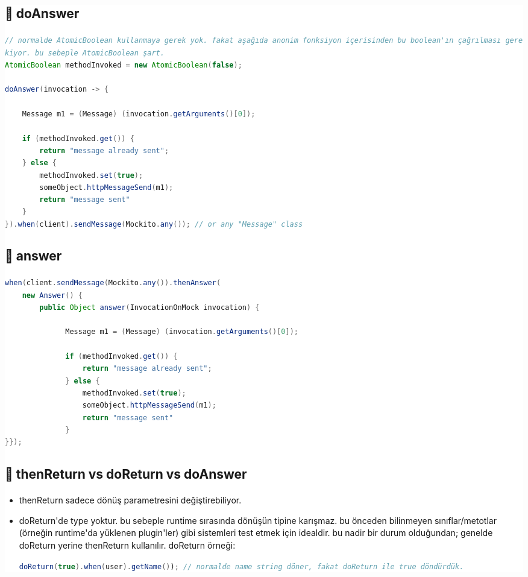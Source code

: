 ## 📌 doAnswer

```java
// normalde AtomicBoolean kullanmaya gerek yok. fakat aşağıda anonim fonksiyon içerisinden bu boolean'ın çağrılması gerekiyor. bu sebeple AtomicBoolean şart.
AtomicBoolean methodInvoked = new AtomicBoolean(false);

doAnswer(invocation -> {

    Message m1 = (Message) (invocation.getArguments()[0]);

    if (methodInvoked.get()) {
        return "message already sent";
    } else {
        methodInvoked.set(true);
        someObject.httpMessageSend(m1);
        return "message sent"
    }
}).when(client).sendMessage(Mockito.any()); // or any "Message" class
```

## 📌 answer

```java
when(client.sendMessage(Mockito.any()).thenAnswer(
    new Answer() {
        public Object answer(InvocationOnMock invocation) {

              Message m1 = (Message) (invocation.getArguments()[0]);

              if (methodInvoked.get()) {
                  return "message already sent";
              } else {
                  methodInvoked.set(true);
                  someObject.httpMessageSend(m1);
                  return "message sent"
              }
}});
```

## 📌 thenReturn vs doReturn vs doAnswer

- thenReturn sadece dönüş parametresini değiştirebiliyor.

- doReturn'de type yoktur. bu sebeple runtime sırasında dönüşün tipine karışmaz. bu önceden bilinmeyen sınıflar/metotlar (örneğin runtime'da yüklenen plugin'ler) gibi sistemleri test etmek için idealdir. bu nadir bir durum olduğundan; genelde doReturn yerine thenReturn kullanılır. doReturn örneği:

  ```java
  doReturn(true).when(user).getName()); // normalde name string döner, fakat doReturn ile true döndürdük.
  ```
